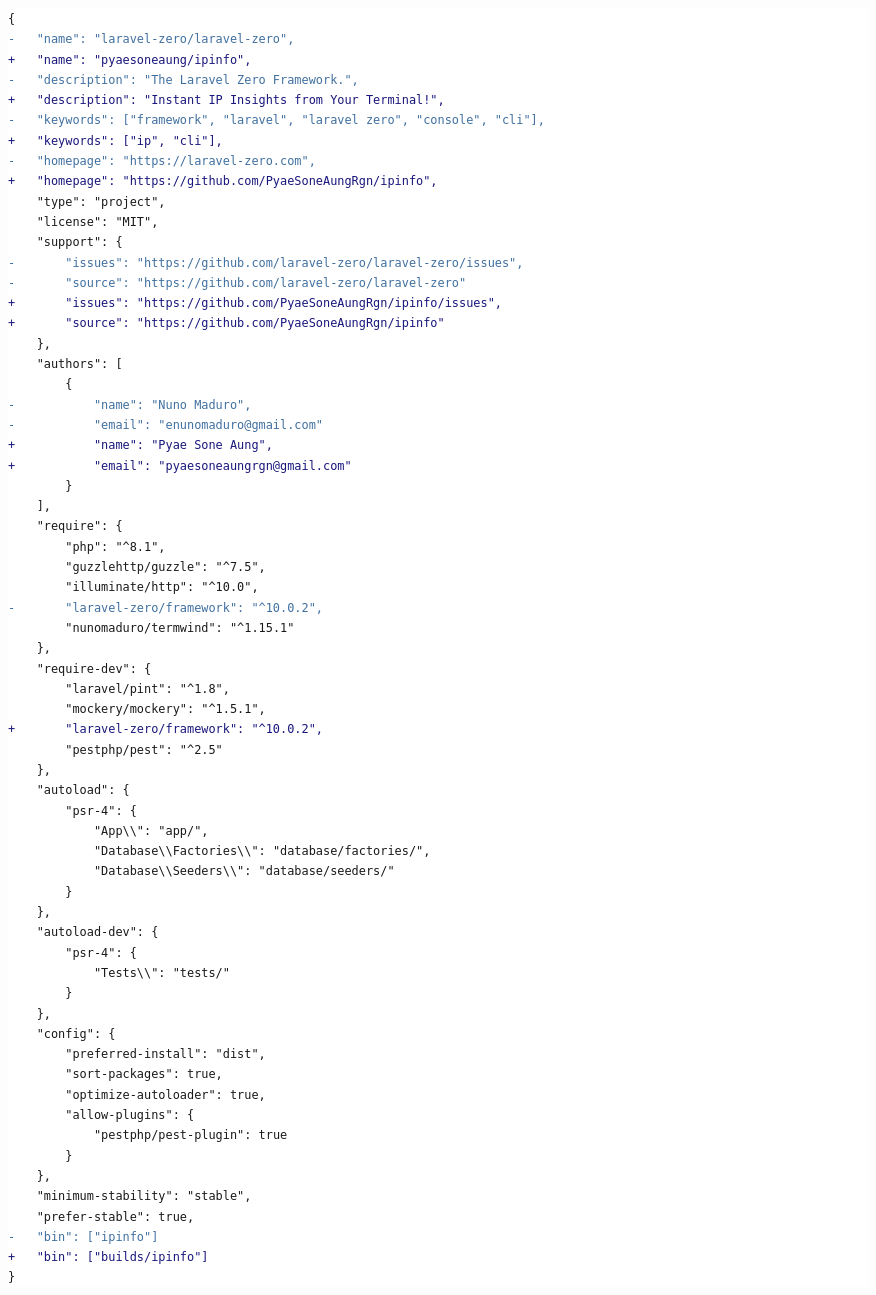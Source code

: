 ```diff
{
-   "name": "laravel-zero/laravel-zero",
+   "name": "pyaesoneaung/ipinfo",
-   "description": "The Laravel Zero Framework.",
+   "description": "Instant IP Insights from Your Terminal!",
-   "keywords": ["framework", "laravel", "laravel zero", "console", "cli"],
+   "keywords": ["ip", "cli"],
-   "homepage": "https://laravel-zero.com",
+   "homepage": "https://github.com/PyaeSoneAungRgn/ipinfo",
    "type": "project",
    "license": "MIT",
    "support": {
-       "issues": "https://github.com/laravel-zero/laravel-zero/issues",
-       "source": "https://github.com/laravel-zero/laravel-zero"
+       "issues": "https://github.com/PyaeSoneAungRgn/ipinfo/issues",
+       "source": "https://github.com/PyaeSoneAungRgn/ipinfo"
    },
    "authors": [
        {
-           "name": "Nuno Maduro",
-           "email": "enunomaduro@gmail.com"
+           "name": "Pyae Sone Aung",
+           "email": "pyaesoneaungrgn@gmail.com"
        }
    ],
    "require": {
        "php": "^8.1",
        "guzzlehttp/guzzle": "^7.5",
        "illuminate/http": "^10.0",
-       "laravel-zero/framework": "^10.0.2",
        "nunomaduro/termwind": "^1.15.1"
    },
    "require-dev": {
        "laravel/pint": "^1.8",
        "mockery/mockery": "^1.5.1",
+       "laravel-zero/framework": "^10.0.2",
        "pestphp/pest": "^2.5"
    },
    "autoload": {
        "psr-4": {
            "App\\": "app/",
            "Database\\Factories\\": "database/factories/",
            "Database\\Seeders\\": "database/seeders/"
        }
    },
    "autoload-dev": {
        "psr-4": {
            "Tests\\": "tests/"
        }
    },
    "config": {
        "preferred-install": "dist",
        "sort-packages": true,
        "optimize-autoloader": true,
        "allow-plugins": {
            "pestphp/pest-plugin": true
        }
    },
    "minimum-stability": "stable",
    "prefer-stable": true,
-   "bin": ["ipinfo"]
+   "bin": ["builds/ipinfo"]
}
```